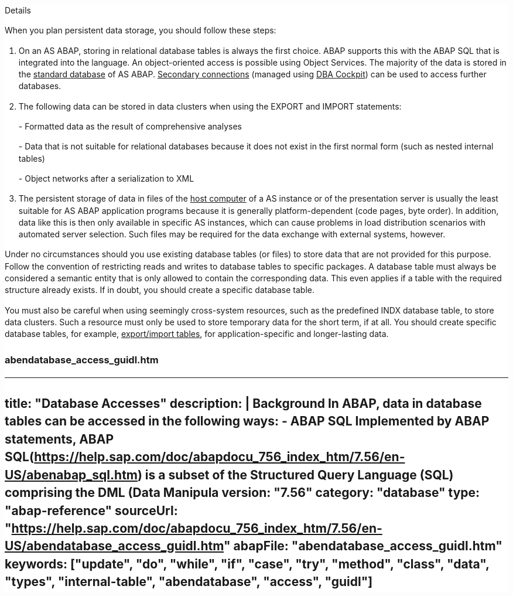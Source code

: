 Details

When you plan persistent data storage, you should follow these steps:

1.  On an AS ABAP, storing in relational database tables is always the first choice. ABAP supports this with the ABAP SQL that is integrated into the language. An object-oriented access is possible using Object Services. The majority of the data is stored in the [standard database](https://help.sap.com/doc/abapdocu_756_index_htm/7.56/en-US/abenstandard_db_glosry.htm "Glossary Entry") of AS ABAP. [Secondary connections](https://help.sap.com/doc/abapdocu_756_index_htm/7.56/en-US/abensecondary_db_connection_glosry.htm "Glossary Entry") (managed using [DBA Cockpit](https://help.sap.com/doc/abapdocu_756_index_htm/7.56/en-US/abendba_cockpit_glosry.htm "Glossary Entry")) can be used to access further databases.
2.  The following data can be stored in data clusters when using the EXPORT and IMPORT statements:
    
    \- Formatted data as the result of comprehensive analyses
    
    \- Data that is not suitable for relational databases because it does not exist in the first normal form (such as nested internal tables)
    
    \- Object networks after a serialization to XML
    
3.  The persistent storage of data in files of the [host computer](https://help.sap.com/doc/abapdocu_756_index_htm/7.56/en-US/abenhost_computer_glosry.htm "Glossary Entry") of a AS instance or of the presentation server is usually the least suitable for AS ABAP application programs because it is generally platform-dependent (code pages, byte order). In addition, data like this is then only available in specific AS instances, which can cause problems in load distribution scenarios with automated server selection. Such files may be required for the data exchange with external systems, however.

Under no circumstances should you use existing database tables (or files) to store data that are not provided for this purpose. Follow the convention of restricting reads and writes to database tables to specific packages. A database table must always be considered a semantic entity that is only allowed to contain the corresponding data. This even applies if a table with the required structure already exists. If in doubt, you should create a specific database table.

You must also be careful when using seemingly cross-system resources, such as the predefined INDX database table, to store data clusters. Such a resource must only be used to store temporary data for the short term, if at all. You should create specific database tables, for example, [export/import tables](https://help.sap.com/doc/abapdocu_756_index_htm/7.56/en-US/abenexport_import_table_glosry.htm "Glossary Entry"), for application-specific and longer-lasting data.


### abendatabase_access_guidl.htm

---
title: "Database Accesses"
description: |
  Background In ABAP, data in database tables can be accessed in the following ways: -   ABAP SQL Implemented by ABAP statements, ABAP SQL(https://help.sap.com/doc/abapdocu_756_index_htm/7.56/en-US/abenabap_sql.htm) is a subset of the Structured Query Language (SQL) comprising the DML (Data Manipula
version: "7.56"
category: "database"
type: "abap-reference"
sourceUrl: "https://help.sap.com/doc/abapdocu_756_index_htm/7.56/en-US/abendatabase_access_guidl.htm"
abapFile: "abendatabase_access_guidl.htm"
keywords: ["update", "do", "while", "if", "case", "try", "method", "class", "data", "types", "internal-table", "abendatabase", "access", "guidl"]
---
